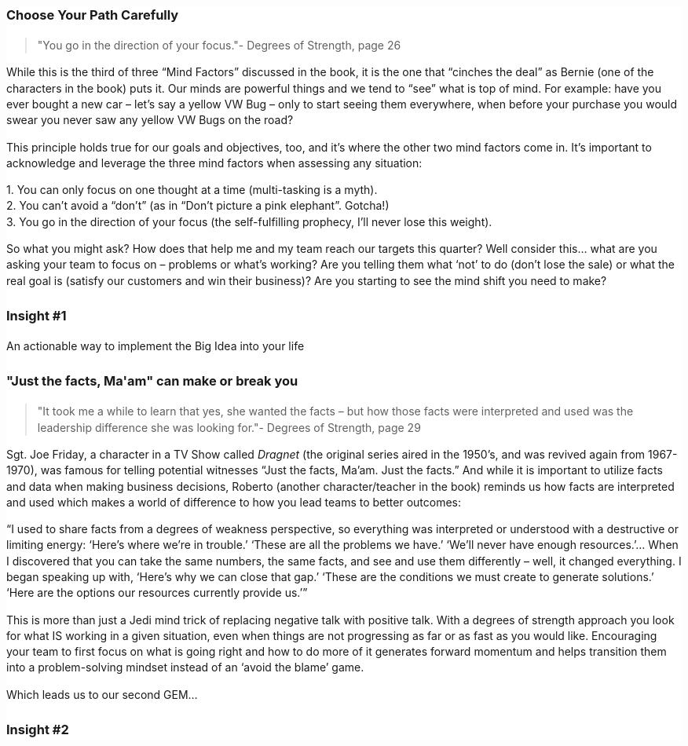 ### Choose Your Path Carefully

> "You go in the direction of your focus."- Degrees of Strength, page 26

While this is the third of three “Mind Factors” discussed in the book, it is the one that “cinches the deal” as Bernie (one of the characters in the book) puts it. Our minds are powerful things and we tend to “see” what is top of mind. For example: have you ever bought a new car – let’s say a yellow VW Bug – only to start seeing them everywhere, when before your purchase you would swear you never saw any yellow VW Bugs on the road?

This principle holds true for our goals and objectives, too, and it’s where the other two mind factors come in. It’s important to acknowledge and leverage the three mind factors when assessing any situation:

1\. You can only focus on one thought at a time (multi-tasking is a myth).  
2\. You can’t avoid a “don’t” (as in “Don’t picture a pink elephant”. Gotcha!)  
3\. You go in the direction of your focus (the self-fulfilling prophecy, I’ll never lose this weight).

So what you might ask? How does that help me and my team reach our targets this quarter? Well consider this… what are you asking your team to focus on – problems or what’s working? Are you telling them what ‘not’ to do (don’t lose the sale) or what the real goal is (satisfy our customers and win their business)? Are you starting to see the mind shift you need to make?

### Insight #1

An actionable way to implement the Big Idea into your life

### "Just the facts, Ma'am" can make or break you

> "It took me a while to learn that yes, she wanted the facts – but how those facts were interpreted and used was the leadership difference she was looking for."- Degrees of Strength, page 29

Sgt. Joe Friday, a character in a TV Show called _Dragnet_ (the original series aired in the 1950’s, and was revived again from 1967-1970), was famous for telling potential witnesses “Just the facts, Ma’am. Just the facts.” And while it is important to utilize facts and data when making business decisions, Roberto (another character/teacher in the book) reminds us how facts are interpreted and used which makes a world of difference to how you lead teams to better outcomes:

“I used to share facts from a degrees of weakness perspective, so everything was interpreted or understood with a destructive or limiting energy: ‘Here’s where we’re in trouble.’ ‘These are all the problems we have.’ ‘We’ll never have enough resources.’… When I discovered that you can take the same numbers, the same facts, and see and use them differently – well, it changed everything. I began speaking up with, ‘Here’s why we can close that gap.’ ‘These are the conditions we must create to generate solutions.’ ‘Here are the options our resources currently provide us.’”

This is more than just a Jedi mind trick of replacing negative talk with positive talk. With a degrees of strength approach you look for what IS working in a given situation, even when things are not progressing as far or as fast as you would like. Encouraging your team to first focus on what is going right and how to do more of it generates forward momentum and helps transition them into a problem-solving mindset instead of an ‘avoid the blame’ game.

Which leads us to our second GEM…

### Insight #2
